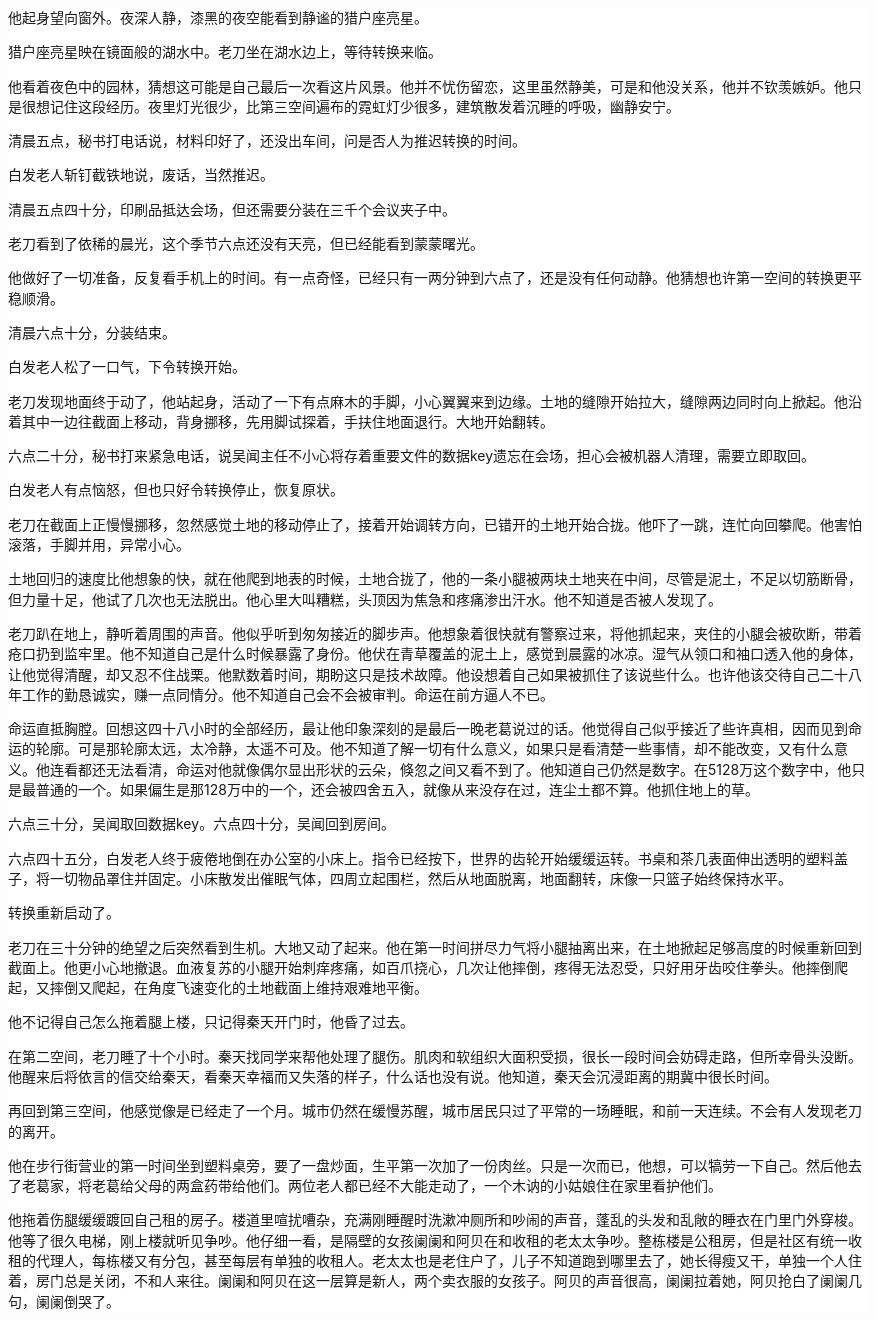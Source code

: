 他起身望向窗外。夜深人静，漆黑的夜空能看到静谧的猎户座亮星。

猎户座亮星映在镜面般的湖水中。老刀坐在湖水边上，等待转换来临。

他看着夜色中的园林，猜想这可能是自己最后一次看这片风景。他并不忧伤留恋，这里虽然静美，可是和他没关系，他并不钦羡嫉妒。他只是很想记住这段经历。夜里灯光很少，比第三空间遍布的霓虹灯少很多，建筑散发着沉睡的呼吸，幽静安宁。

清晨五点，秘书打电话说，材料印好了，还没出车间，问是否人为推迟转换的时间。

白发老人斩钉截铁地说，废话，当然推迟。

清晨五点四十分，印刷品抵达会场，但还需要分装在三千个会议夹子中。

老刀看到了依稀的晨光，这个季节六点还没有天亮，但已经能看到蒙蒙曙光。

他做好了一切准备，反复看手机上的时间。有一点奇怪，已经只有一两分钟到六点了，还是没有任何动静。他猜想也许第一空间的转换更平稳顺滑。

清晨六点十分，分装结束。

白发老人松了一口气，下令转换开始。

老刀发现地面终于动了，他站起身，活动了一下有点麻木的手脚，小心翼翼来到边缘。土地的缝隙开始拉大，缝隙两边同时向上掀起。他沿着其中一边往截面上移动，背身挪移，先用脚试探着，手扶住地面退行。大地开始翻转。

六点二十分，秘书打来紧急电话，说吴闻主任不小心将存着重要文件的数据key遗忘在会场，担心会被机器人清理，需要立即取回。

白发老人有点恼怒，但也只好令转换停止，恢复原状。

老刀在截面上正慢慢挪移，忽然感觉土地的移动停止了，接着开始调转方向，已错开的土地开始合拢。他吓了一跳，连忙向回攀爬。他害怕滚落，手脚并用，异常小心。

土地回归的速度比他想象的快，就在他爬到地表的时候，土地合拢了，他的一条小腿被两块土地夹在中间，尽管是泥土，不足以切筋断骨，但力量十足，他试了几次也无法脱出。他心里大叫糟糕，头顶因为焦急和疼痛渗出汗水。他不知道是否被人发现了。

老刀趴在地上，静听着周围的声音。他似乎听到匆匆接近的脚步声。他想象着很快就有警察过来，将他抓起来，夹住的小腿会被砍断，带着疮口扔到监牢里。他不知道自己是什么时候暴露了身份。他伏在青草覆盖的泥土上，感觉到晨露的冰凉。湿气从领口和袖口透入他的身体，让他觉得清醒，却又忍不住战栗。他默数着时间，期盼这只是技术故障。他设想着自己如果被抓住了该说些什么。也许他该交待自己二十八年工作的勤恳诚实，赚一点同情分。他不知道自己会不会被审判。命运在前方逼人不已。

命运直抵胸膛。回想这四十八小时的全部经历，最让他印象深刻的是最后一晚老葛说过的话。他觉得自己似乎接近了些许真相，因而见到命运的轮廓。可是那轮廓太远，太冷静，太遥不可及。他不知道了解一切有什么意义，如果只是看清楚一些事情，却不能改变，又有什么意义。他连看都还无法看清，命运对他就像偶尔显出形状的云朵，倏忽之间又看不到了。他知道自己仍然是数字。在5128万这个数字中，他只是最普通的一个。如果偏生是那128万中的一个，还会被四舍五入，就像从来没存在过，连尘土都不算。他抓住地上的草。

六点三十分，吴闻取回数据key。六点四十分，吴闻回到房间。

六点四十五分，白发老人终于疲倦地倒在办公室的小床上。指令已经按下，世界的齿轮开始缓缓运转。书桌和茶几表面伸出透明的塑料盖子，将一切物品罩住并固定。小床散发出催眠气体，四周立起围栏，然后从地面脱离，地面翻转，床像一只篮子始终保持水平。

转换重新启动了。

老刀在三十分钟的绝望之后突然看到生机。大地又动了起来。他在第一时间拼尽力气将小腿抽离出来，在土地掀起足够高度的时候重新回到截面上。他更小心地撤退。血液复苏的小腿开始刺痒疼痛，如百爪挠心，几次让他摔倒，疼得无法忍受，只好用牙齿咬住拳头。他摔倒爬起，又摔倒又爬起，在角度飞速变化的土地截面上维持艰难地平衡。

他不记得自己怎么拖着腿上楼，只记得秦天开门时，他昏了过去。

在第二空间，老刀睡了十个小时。秦天找同学来帮他处理了腿伤。肌肉和软组织大面积受损，很长一段时间会妨碍走路，但所幸骨头没断。他醒来后将依言的信交给秦天，看秦天幸福而又失落的样子，什么话也没有说。他知道，秦天会沉浸距离的期冀中很长时间。 

再回到第三空间，他感觉像是已经走了一个月。城市仍然在缓慢苏醒，城市居民只过了平常的一场睡眠，和前一天连续。不会有人发现老刀的离开。

他在步行街营业的第一时间坐到塑料桌旁，要了一盘炒面，生平第一次加了一份肉丝。只是一次而已，他想，可以犒劳一下自己。然后他去了老葛家，将老葛给父母的两盒药带给他们。两位老人都已经不大能走动了，一个木讷的小姑娘住在家里看护他们。

他拖着伤腿缓缓踱回自己租的房子。楼道里喧扰嘈杂，充满刚睡醒时洗漱冲厕所和吵闹的声音，蓬乱的头发和乱敞的睡衣在门里门外穿梭。他等了很久电梯，刚上楼就听见争吵。他仔细一看，是隔壁的女孩阑阑和阿贝在和收租的老太太争吵。整栋楼是公租房，但是社区有统一收租的代理人，每栋楼又有分包，甚至每层有单独的收租人。老太太也是老住户了，儿子不知道跑到哪里去了，她长得瘦又干，单独一个人住着，房门总是关闭，不和人来往。阑阑和阿贝在这一层算是新人，两个卖衣服的女孩子。阿贝的声音很高，阑阑拉着她，阿贝抢白了阑阑几句，阑阑倒哭了。
